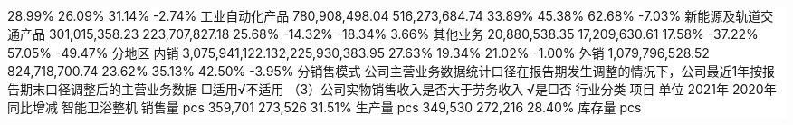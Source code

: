 28.99%
26.09%
31.14%
-2.74%
工业自动化产品
780,908,498.04
516,273,684.74
33.89%
45.38%
62.68%
-7.03%
新能源及轨道交
通产品
301,015,358.23
223,707,827.18
25.68%
-14.32%
-18.34%
3.66%
其他业务
20,880,538.35
17,209,630.61
17.58%
-37.22%
57.05%
-49.47%
分地区
内销
3,075,941,122.132,225,930,383.95
27.63%
19.34%
21.02%
-1.00%
外销
1,079,796,528.52
824,718,700.74
23.62%
35.13%
42.50%
-3.95%
分销售模式
公司主营业务数据统计口径在报告期发生调整的情况下，公司最近1年按报告期末口径调整后的主营业务数据
□适用√不适用
（3）公司实物销售收入是否大于劳务收入
√是□否
行业分类
项目
单位
2021年
2020年
同比增减
智能卫浴整机
销售量
pcs
359,701
273,526
31.51%
生产量
pcs
349,530
272,216
28.40%
库存量
pcs